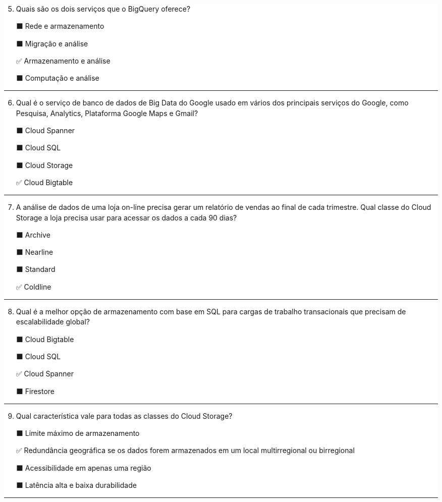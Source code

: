 5. Quais são os dois serviços que o BigQuery oferece?

    :black_large_square: Rede e armazenamento

    :black_large_square: Migração e análise

    :white_check_mark: Armazenamento e análise

    :black_large_square: Computação e análise

---

6. Qual é o serviço de banco de dados de Big Data do Google usado em vários dos principais serviços do Google, como Pesquisa, Analytics, Plataforma Google Maps e Gmail?

    :black_large_square: Cloud Spanner

    :black_large_square: Cloud SQL

    :black_large_square: Cloud Storage

    :white_check_mark: Cloud Bigtable

---

7. A análise de dados de uma loja on-line precisa gerar um relatório de vendas ao final de cada trimestre. Qual classe do Cloud Storage a loja precisa usar para acessar os dados a cada 90 dias?

    :black_large_square: Archive

    :black_large_square: Nearline

    :black_large_square: Standard

    :white_check_mark: Coldline

---

8. Qual é a melhor opção de armazenamento com base em SQL para cargas de trabalho transacionais que precisam de escalabilidade global?

    :black_large_square: Cloud Bigtable

    :black_large_square: Cloud SQL

    :white_check_mark: Cloud Spanner

    :black_large_square: Firestore

---

9. Qual característica vale para todas as classes do Cloud Storage?

    :black_large_square: Limite máximo de armazenamento

    :white_check_mark: Redundância geográfica se os dados forem armazenados em um local multirregional ou birregional

    :black_large_square: Acessibilidade em apenas uma região

    :black_large_square: Latência alta e baixa durabilidade

---
